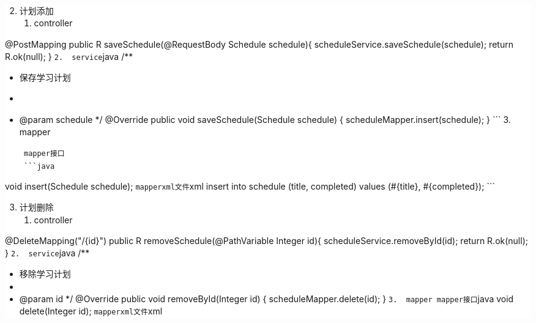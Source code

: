 
2.  计划添加
    1.  controller
        ```java
@PostMapping
public R saveSchedule(@RequestBody Schedule schedule){
	scheduleService.saveSchedule(schedule);
	return R.ok(null);
}
        ```
    2.  service
        ```java
/**
 * 保存学习计划
 *
 * @param schedule
 */
@Override
public void saveSchedule(Schedule schedule) {
	scheduleMapper.insert(schedule);
}
        ```
    3.  mapper

        mapper接口
        ```java
void insert(Schedule schedule);
        ```
        mapperxml文件
        ```xml
<insert id="insert">
	insert into schedule (title, completed)
	values
	(#{title}, #{completed});
</insert>
        ```

3.  计划删除
    1.  controller
        ```java
@DeleteMapping("/{id}")
public R removeSchedule(@PathVariable Integer id){
	scheduleService.removeById(id);
	return R.ok(null);
}
        ```
    2.  service
        ```java
/**
 * 移除学习计划
 *
 * @param id
 */
@Override
public void removeById(Integer id) {
	scheduleMapper.delete(id);
}
        ```
    3.  mapper
        mapper接口
        ```java
void delete(Integer id);
        ```
        mapperxml文件
        ```xml